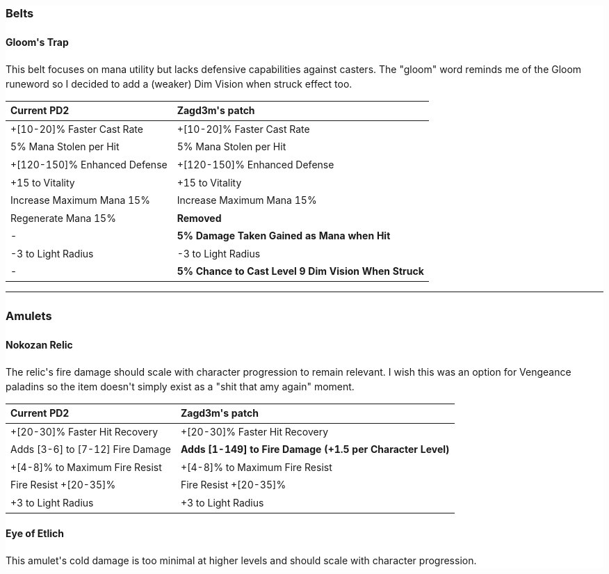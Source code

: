 
### Belts

#### Gloom's Trap

This belt focuses on mana utility but lacks defensive capabilities against casters.
The "gloom" word reminds me of the Gloom runeword so I decided to add a (weaker) Dim Vision when struck effect too.

| Current PD2                      | Zagd3m's patch                                          |
|:--|:--|
| +[10-20]% Faster Cast Rate                      | +[10-20]% Faster Cast Rate                     |
| 5% Mana Stolen per Hit                          | 5% Mana Stolen per Hit                         |
| +[120-150]% Enhanced Defense                    | +[120-150]% Enhanced Defense                   |
| +15 to Vitality                                 | +15 to Vitality                                |
| Increase Maximum Mana 15%                       | Increase Maximum Mana 15%                      |
| Regenerate Mana 15%                             | **Removed**                                    |
| -                                               | **5% Damage Taken Gained as Mana when Hit**    |
| -3 to Light Radius                              | -3 to Light Radius                             |
| -                                               | **5% Chance to Cast Level 9 Dim Vision When Struck** |

---

### Amulets

#### Nokozan Relic

The relic's fire damage should scale with character progression to remain relevant.
I wish this was an option for Vengeance paladins so the item doesn't simply exist as a "shit that amy again" moment.

| Current PD2                      | Zagd3m's patch                                          |
|:--|:--|
| +[20-30]% Faster Hit Recovery                   | +[20-30]% Faster Hit Recovery                  |
| Adds [3-6] to [7-12] Fire Damage                | **Adds [1-149] to Fire Damage (+1.5 per Character Level)** |
| +[4-8]% to Maximum Fire Resist                  | +[4-8]% to Maximum Fire Resist                 |
| Fire Resist +[20-35]%                           | Fire Resist +[20-35]%                          |
| +3 to Light Radius                              | +3 to Light Radius                             |

#### Eye of Etlich

This amulet's cold damage is too minimal at higher levels and should scale with character progression.
